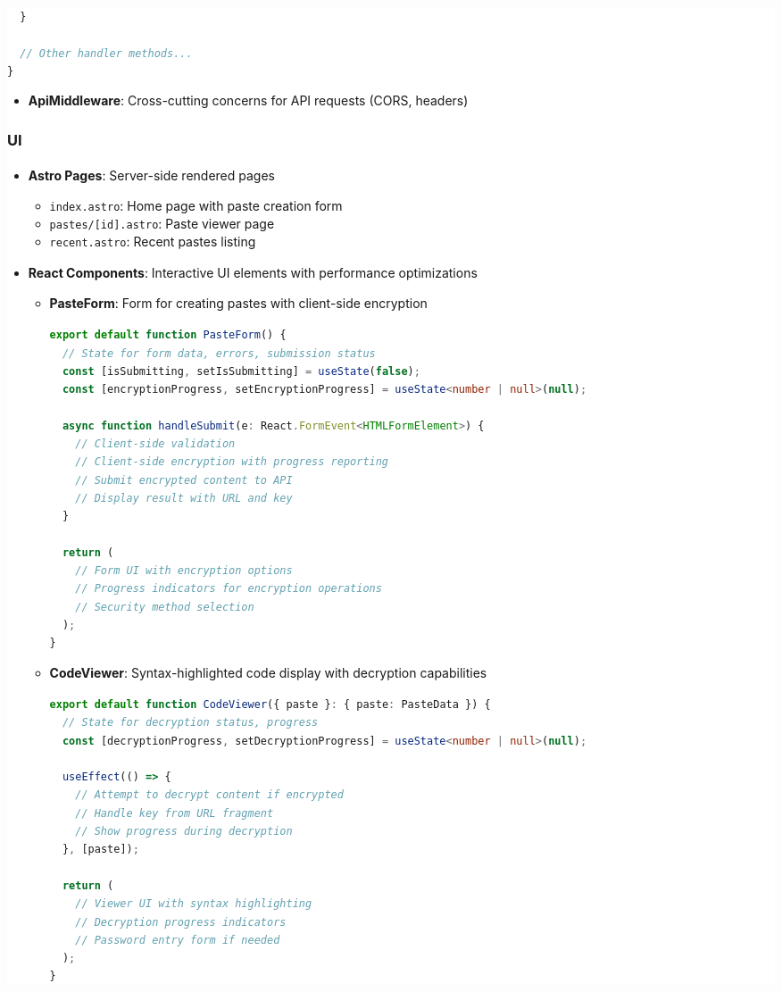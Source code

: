   ```typescript
    }
    
    // Other handler methods...
  }
  ```

- **ApiMiddleware**: Cross-cutting concerns for API requests (CORS, headers)

### UI

- **Astro Pages**: Server-side rendered pages
  - `index.astro`: Home page with paste creation form
  - `pastes/[id].astro`: Paste viewer page
  - `recent.astro`: Recent pastes listing

- **React Components**: Interactive UI elements with performance optimizations
  
  - **PasteForm**: Form for creating pastes with client-side encryption
    ```typescript
    export default function PasteForm() {
      // State for form data, errors, submission status
      const [isSubmitting, setIsSubmitting] = useState(false);
      const [encryptionProgress, setEncryptionProgress] = useState<number | null>(null);
      
      async function handleSubmit(e: React.FormEvent<HTMLFormElement>) {
        // Client-side validation
        // Client-side encryption with progress reporting
        // Submit encrypted content to API
        // Display result with URL and key
      }
      
      return (
        // Form UI with encryption options
        // Progress indicators for encryption operations
        // Security method selection
      );
    }
    ```
  
  - **CodeViewer**: Syntax-highlighted code display with decryption capabilities
    ```typescript
    export default function CodeViewer({ paste }: { paste: PasteData }) {
      // State for decryption status, progress
      const [decryptionProgress, setDecryptionProgress] = useState<number | null>(null);
      
      useEffect(() => {
        // Attempt to decrypt content if encrypted
        // Handle key from URL fragment
        // Show progress during decryption
      }, [paste]);
      
      return (
        // Viewer UI with syntax highlighting
        // Decryption progress indicators
        // Password entry form if needed
      );
    }
    ```
    